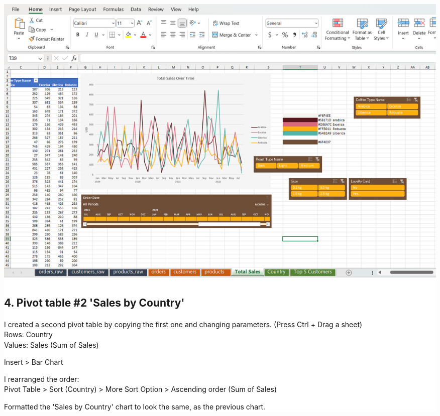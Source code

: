 ![](https://github.com/VictoriaStetskevych/projects/blob/main/Excel/03_excel_dashboard_coffee_sales_mo_chen/images/31_slicers.png?raw=true)

## 4. Pivot table #2 'Sales by Country'

I created a second pivot table by copying the first one and changing parameters. (Press Ctrl + Drag a sheet)<br>
Rows: Country<br>
Values: Sales (Sum of Sales)<br>

Insert > Bar Chart

I rearranged the order:<br>
Pivot Table > Sort (Country) > More Sort Option > Ascending order (Sum of Sales)

Formatted the 'Sales by Country' chart to look the same, as the previous chart. 
